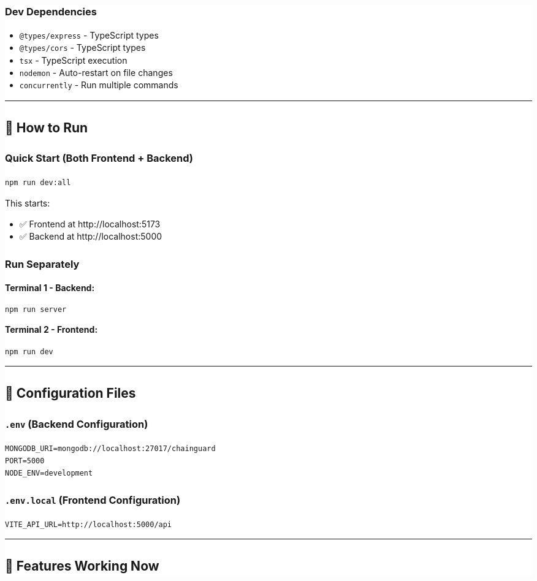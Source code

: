 ### Dev Dependencies
- `@types/express` - TypeScript types
- `@types/cors` - TypeScript types
- `tsx` - TypeScript execution
- `nodemon` - Auto-restart on file changes
- `concurrently` - Run multiple commands

---

## 🚀 How to Run

### Quick Start (Both Frontend + Backend)
```bash
npm run dev:all
```

This starts:
- ✅ Frontend at http://localhost:5173
- ✅ Backend at http://localhost:5000

### Run Separately

**Terminal 1 - Backend:**
```bash
npm run server
```

**Terminal 2 - Frontend:**
```bash
npm run dev
```

---

## 📝 Configuration Files

### `.env` (Backend Configuration)
```env
MONGODB_URI=mongodb://localhost:27017/chainguard
PORT=5000
NODE_ENV=development
```

### `.env.local` (Frontend Configuration)
```env
VITE_API_URL=http://localhost:5000/api
```

---

## 🎯 Features Working Now
